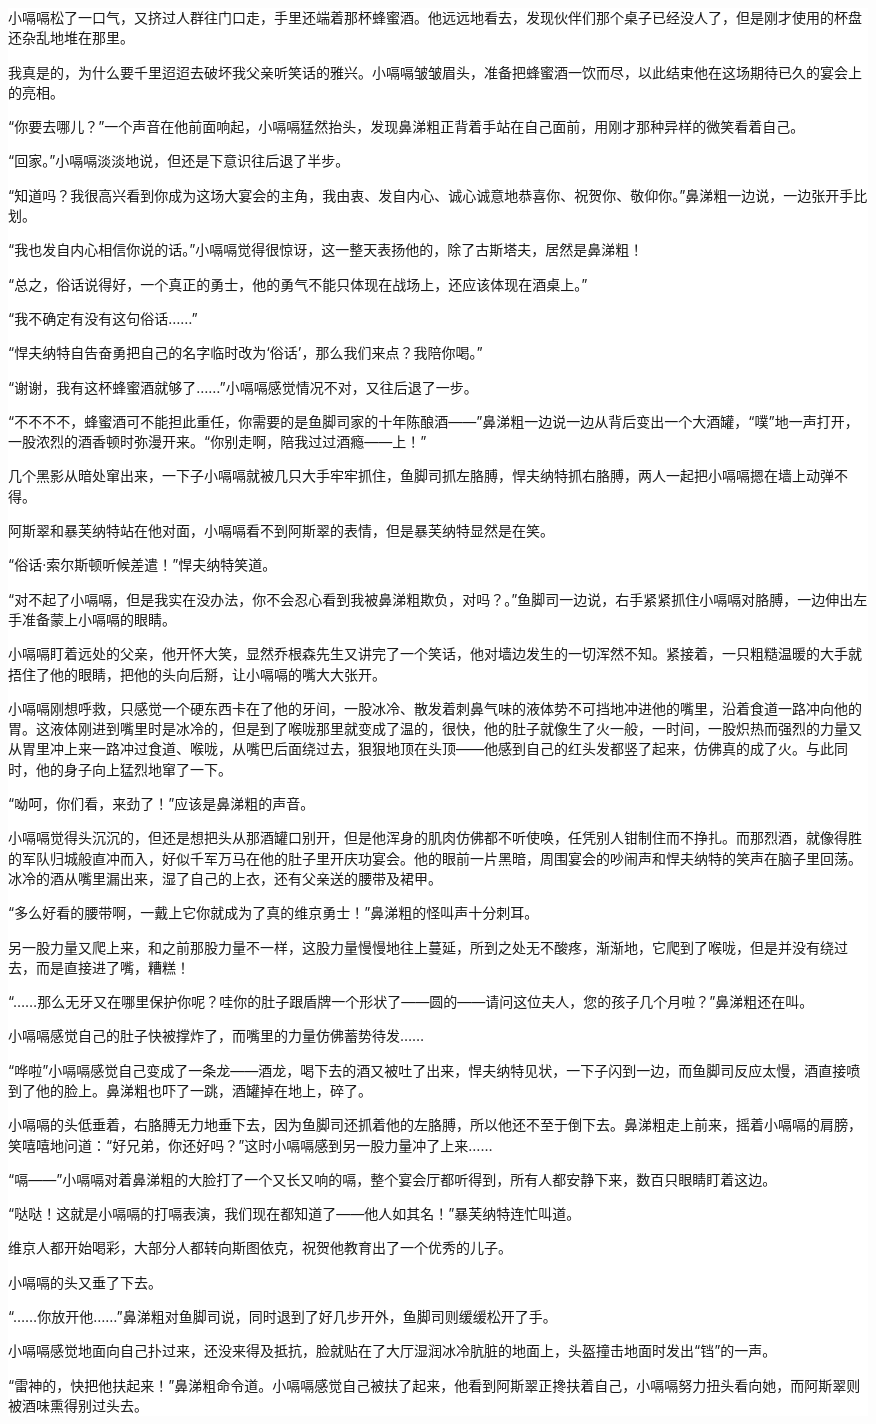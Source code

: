 小嗝嗝松了一口气，又挤过人群往门口走，手里还端着那杯蜂蜜酒。他远远地看去，发现伙伴们那个桌子已经没人了，但是刚才使用的杯盘还杂乱地堆在那里。

我真是的，为什么要千里迢迢去破坏我父亲听笑话的雅兴。小嗝嗝皱皱眉头，准备把蜂蜜酒一饮而尽，以此结束他在这场期待已久的宴会上的亮相。

“你要去哪儿？”一个声音在他前面响起，小嗝嗝猛然抬头，发现鼻涕粗正背着手站在自己面前，用刚才那种异样的微笑看着自己。

“回家。”小嗝嗝淡淡地说，但还是下意识往后退了半步。

“知道吗？我很高兴看到你成为这场大宴会的主角，我由衷、发自内心、诚心诚意地恭喜你、祝贺你、敬仰你。”鼻涕粗一边说，一边张开手比划。

“我也发自内心相信你说的话。”小嗝嗝觉得很惊讶，这一整天表扬他的，除了古斯塔夫，居然是鼻涕粗！

“总之，俗话说得好，一个真正的勇士，他的勇气不能只体现在战场上，还应该体现在酒桌上。”

“我不确定有没有这句俗话……”

“悍夫纳特自告奋勇把自己的名字临时改为‘俗话’，那么我们来点？我陪你喝。”

“谢谢，我有这杯蜂蜜酒就够了……”小嗝嗝感觉情况不对，又往后退了一步。

“不不不不，蜂蜜酒可不能担此重任，你需要的是鱼脚司家的十年陈酿酒——”鼻涕粗一边说一边从背后变出一个大酒罐，“噗”地一声打开，一股浓烈的酒香顿时弥漫开来。“你别走啊，陪我过过酒瘾——上！”

几个黑影从暗处窜出来，一下子小嗝嗝就被几只大手牢牢抓住，鱼脚司抓左胳膊，悍夫纳特抓右胳膊，两人一起把小嗝嗝摁在墙上动弹不得。

阿斯翠和暴芙纳特站在他对面，小嗝嗝看不到阿斯翠的表情，但是暴芙纳特显然是在笑。

“俗话·索尔斯顿听候差遣！”悍夫纳特笑道。

“对不起了小嗝嗝，但是我实在没办法，你不会忍心看到我被鼻涕粗欺负，对吗？。”鱼脚司一边说，右手紧紧抓住小嗝嗝对胳膊，一边伸出左手准备蒙上小嗝嗝的眼睛。

小嗝嗝盯着远处的父亲，他开怀大笑，显然乔根森先生又讲完了一个笑话，他对墙边发生的一切浑然不知。紧接着，一只粗糙温暖的大手就捂住了他的眼睛，把他的头向后掰，让小嗝嗝的嘴大大张开。

小嗝嗝刚想呼救，只感觉一个硬东西卡在了他的牙间，一股冰冷、散发着刺鼻气味的液体势不可挡地冲进他的嘴里，沿着食道一路冲向他的胃。这液体刚进到嘴里时是冰冷的，但是到了喉咙那里就变成了温的，很快，他的肚子就像生了火一般，一时间，一股炽热而强烈的力量又从胃里冲上来一路冲过食道、喉咙，从嘴巴后面绕过去，狠狠地顶在头顶——他感到自己的红头发都竖了起来，仿佛真的成了火。与此同时，他的身子向上猛烈地窜了一下。

“呦呵，你们看，来劲了！”应该是鼻涕粗的声音。

小嗝嗝觉得头沉沉的，但还是想把头从那酒罐口别开，但是他浑身的肌肉仿佛都不听使唤，任凭别人钳制住而不挣扎。而那烈酒，就像得胜的军队归城般直冲而入，好似千军万马在他的肚子里开庆功宴会。他的眼前一片黑暗，周围宴会的吵闹声和悍夫纳特的笑声在脑子里回荡。冰冷的酒从嘴里漏出来，湿了自己的上衣，还有父亲送的腰带及裙甲。

“多么好看的腰带啊，一戴上它你就成为了真的维京勇士！”鼻涕粗的怪叫声十分刺耳。

另一股力量又爬上来，和之前那股力量不一样，这股力量慢慢地往上蔓延，所到之处无不酸疼，渐渐地，它爬到了喉咙，但是并没有绕过去，而是直接进了嘴，糟糕！

“……那么无牙又在哪里保护你呢？哇你的肚子跟盾牌一个形状了——圆的——请问这位夫人，您的孩子几个月啦？”鼻涕粗还在叫。

小嗝嗝感觉自己的肚子快被撑炸了，而嘴里的力量仿佛蓄势待发……

“哗啦”小嗝嗝感觉自己变成了一条龙——酒龙，喝下去的酒又被吐了出来，悍夫纳特见状，一下子闪到一边，而鱼脚司反应太慢，酒直接喷到了他的脸上。鼻涕粗也吓了一跳，酒罐掉在地上，碎了。

小嗝嗝的头低垂着，右胳膊无力地垂下去，因为鱼脚司还抓着他的左胳膊，所以他还不至于倒下去。鼻涕粗走上前来，摇着小嗝嗝的肩膀，笑嘻嘻地问道：“好兄弟，你还好吗？”这时小嗝嗝感到另一股力量冲了上来……

“嗝——”小嗝嗝对着鼻涕粗的大脸打了一个又长又响的嗝，整个宴会厅都听得到，所有人都安静下来，数百只眼睛盯着这边。

“哒哒！这就是小嗝嗝的打嗝表演，我们现在都知道了——他人如其名！”暴芙纳特连忙叫道。

维京人都开始喝彩，大部分人都转向斯图依克，祝贺他教育出了一个优秀的儿子。

小嗝嗝的头又垂了下去。

“……你放开他……”鼻涕粗对鱼脚司说，同时退到了好几步开外，鱼脚司则缓缓松开了手。

小嗝嗝感觉地面向自己扑过来，还没来得及抵抗，脸就贴在了大厅湿润冰冷肮脏的地面上，头盔撞击地面时发出“铛”的一声。

“雷神的，快把他扶起来！”鼻涕粗命令道。小嗝嗝感觉自己被扶了起来，他看到阿斯翠正搀扶着自己，小嗝嗝努力扭头看向她，而阿斯翠则被酒味熏得别过头去。
